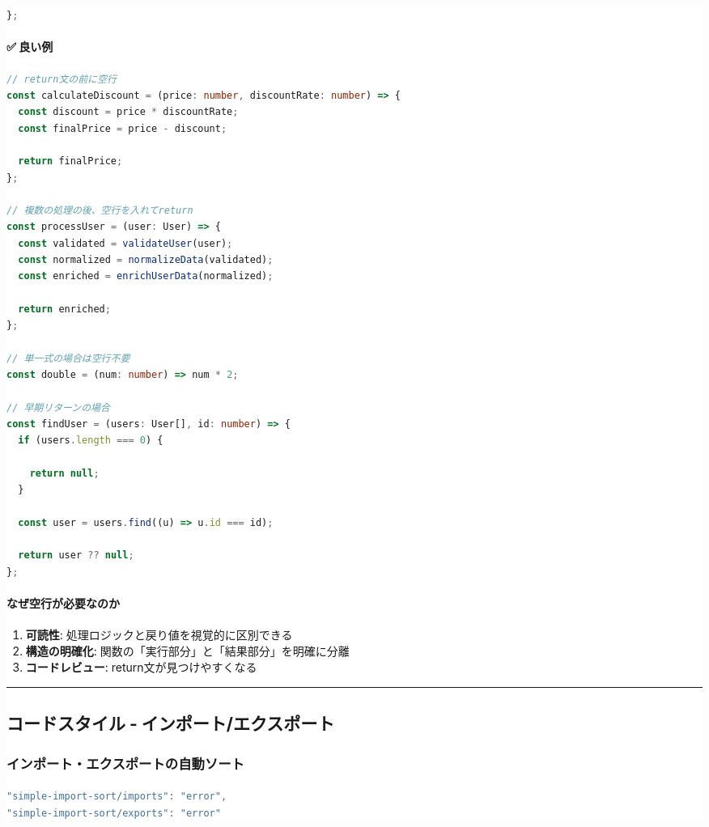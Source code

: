```typescript
};
```

#### ✅ 良い例

```typescript
// return文の前に空行
const calculateDiscount = (price: number, discountRate: number) => {
  const discount = price * discountRate;
  const finalPrice = price - discount;

  return finalPrice;
};

// 複数の処理の後、空行を入れてreturn
const processUser = (user: User) => {
  const validated = validateUser(user);
  const normalized = normalizeData(validated);
  const enriched = enrichUserData(normalized);

  return enriched;
};

// 単一式の場合は空行不要
const double = (num: number) => num * 2;

// 早期リターンの場合
const findUser = (users: User[], id: number) => {
  if (users.length === 0) {

    return null;
  }

  const user = users.find((u) => u.id === id);

  return user ?? null;
};
```

#### なぜ空行が必要なのか

1. **可読性**: 処理ロジックと戻り値を視覚的に区別できる
2. **構造の明確化**: 関数の「実行部分」と「結果部分」を明確に分離
3. **コードレビュー**: return文が見つけやすくなる

---

## コードスタイル - インポート/エクスポート

### インポート・エクスポートの自動ソート

```javascript
"simple-import-sort/imports": "error",
"simple-import-sort/exports": "error"
```
